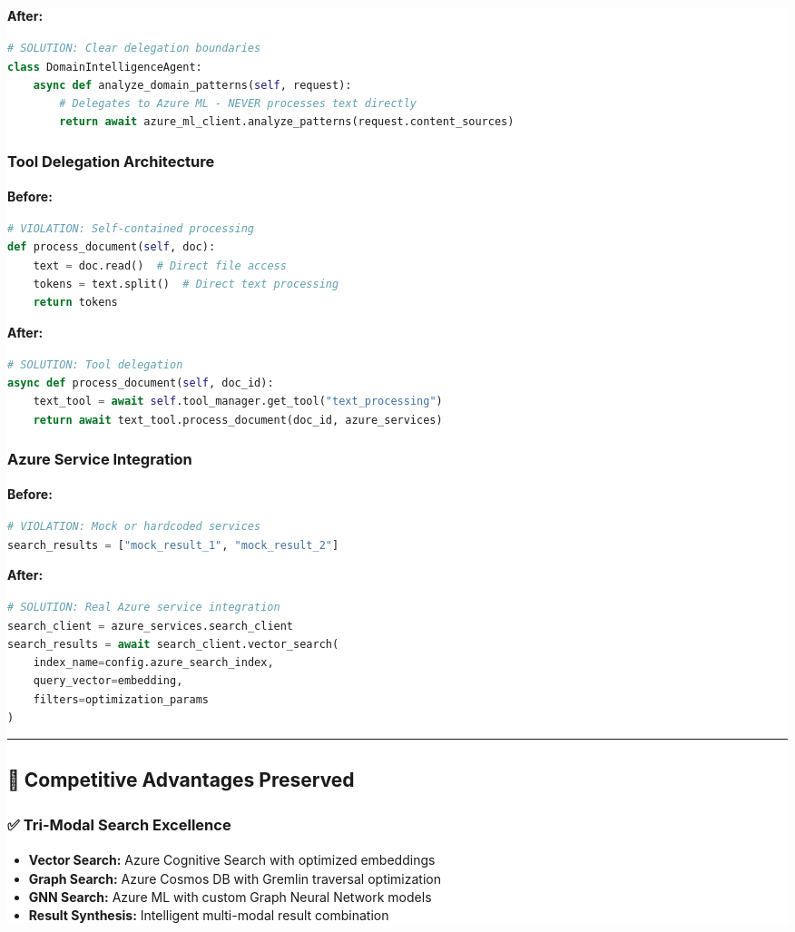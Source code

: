 **After:**
```python
# SOLUTION: Clear delegation boundaries
class DomainIntelligenceAgent:
    async def analyze_domain_patterns(self, request):
        # Delegates to Azure ML - NEVER processes text directly
        return await azure_ml_client.analyze_patterns(request.content_sources)
```

### **Tool Delegation Architecture**

**Before:**
```python
# VIOLATION: Self-contained processing
def process_document(self, doc):
    text = doc.read()  # Direct file access
    tokens = text.split()  # Direct text processing
    return tokens
```

**After:**
```python
# SOLUTION: Tool delegation
async def process_document(self, doc_id):
    text_tool = await self.tool_manager.get_tool("text_processing")
    return await text_tool.process_document(doc_id, azure_services)
```

### **Azure Service Integration**

**Before:**
```python
# VIOLATION: Mock or hardcoded services
search_results = ["mock_result_1", "mock_result_2"]
```

**After:**
```python
# SOLUTION: Real Azure service integration
search_client = azure_services.search_client
search_results = await search_client.vector_search(
    index_name=config.azure_search_index,
    query_vector=embedding,
    filters=optimization_params
)
```

---

## 🎯 Competitive Advantages Preserved

### ✅ **Tri-Modal Search Excellence**
- **Vector Search:** Azure Cognitive Search with optimized embeddings
- **Graph Search:** Azure Cosmos DB with Gremlin traversal optimization
- **GNN Search:** Azure ML with custom Graph Neural Network models
- **Result Synthesis:** Intelligent multi-modal result combination
